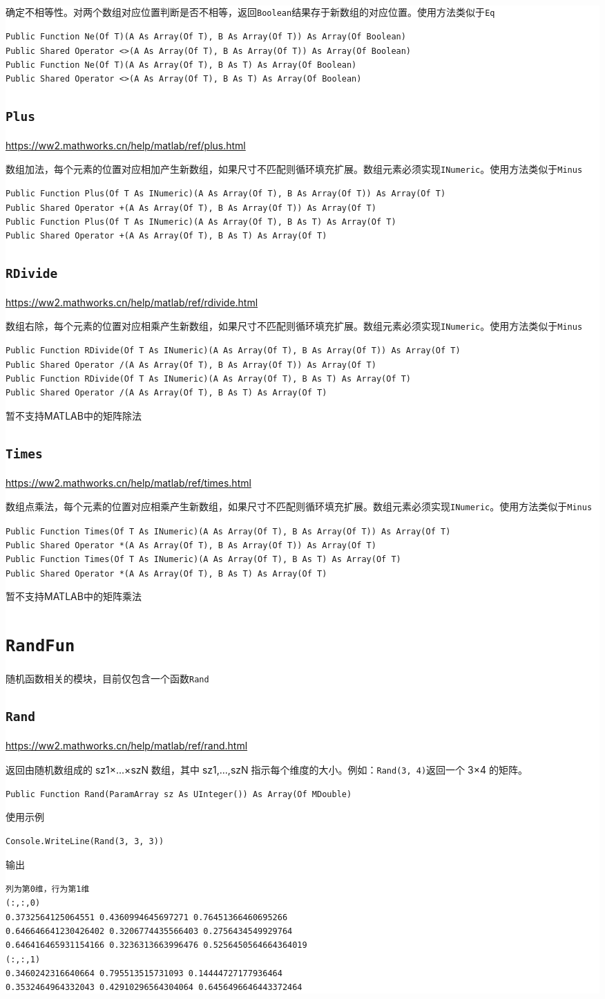 确定不相等性。对两个数组对应位置判断是否不相等，返回`Boolean`结果存于新数组的对应位置。使用方法类似于`Eq`
```VB
Public Function Ne(Of T)(A As Array(Of T), B As Array(Of T)) As Array(Of Boolean)
Public Shared Operator <>(A As Array(Of T), B As Array(Of T)) As Array(Of Boolean)
Public Function Ne(Of T)(A As Array(Of T), B As T) As Array(Of Boolean)
Public Shared Operator <>(A As Array(Of T), B As T) As Array(Of Boolean)
```
## `Plus`
<https://ww2.mathworks.cn/help/matlab/ref/plus.html>

数组加法，每个元素的位置对应相加产生新数组，如果尺寸不匹配则循环填充扩展。数组元素必须实现`INumeric`。使用方法类似于`Minus`
```VB
Public Function Plus(Of T As INumeric)(A As Array(Of T), B As Array(Of T)) As Array(Of T)
Public Shared Operator +(A As Array(Of T), B As Array(Of T)) As Array(Of T)
Public Function Plus(Of T As INumeric)(A As Array(Of T), B As T) As Array(Of T)
Public Shared Operator +(A As Array(Of T), B As T) As Array(Of T)
```
## `RDivide`
<https://ww2.mathworks.cn/help/matlab/ref/rdivide.html>

数组右除，每个元素的位置对应相乘产生新数组，如果尺寸不匹配则循环填充扩展。数组元素必须实现`INumeric`。使用方法类似于`Minus`
```VB
Public Function RDivide(Of T As INumeric)(A As Array(Of T), B As Array(Of T)) As Array(Of T)
Public Shared Operator /(A As Array(Of T), B As Array(Of T)) As Array(Of T)
Public Function RDivide(Of T As INumeric)(A As Array(Of T), B As T) As Array(Of T)
Public Shared Operator /(A As Array(Of T), B As T) As Array(Of T)
```
暂不支持MATLAB中的矩阵除法
## `Times`
<https://ww2.mathworks.cn/help/matlab/ref/times.html>

数组点乘法，每个元素的位置对应相乘产生新数组，如果尺寸不匹配则循环填充扩展。数组元素必须实现`INumeric`。使用方法类似于`Minus`
```VB
Public Function Times(Of T As INumeric)(A As Array(Of T), B As Array(Of T)) As Array(Of T)
Public Shared Operator *(A As Array(Of T), B As Array(Of T)) As Array(Of T)
Public Function Times(Of T As INumeric)(A As Array(Of T), B As T) As Array(Of T)
Public Shared Operator *(A As Array(Of T), B As T) As Array(Of T)
```
暂不支持MATLAB中的矩阵乘法
# `RandFun`
随机函数相关的模块，目前仅包含一个函数`Rand`
## `Rand`
<https://ww2.mathworks.cn/help/matlab/ref/rand.html>

返回由随机数组成的 sz1×...×szN 数组，其中 sz1,...,szN 指示每个维度的大小。例如：`Rand(3, 4)`返回一个 3×4 的矩阵。
```VB
Public Function Rand(ParamArray sz As UInteger()) As Array(Of MDouble)
```
使用示例
```VB
Console.WriteLine(Rand(3, 3, 3))
```
输出
```
列为第0维，行为第1维
(:,:,0)
0.3732564125064551 0.4360994645697271 0.76451366460695266
0.646646641230426402 0.3206774435566403 0.2756434549929764
0.646416465931154166 0.3236313663996476 0.5256450564664364019
(:,:,1)
0.3460242316640664 0.795513515731093 0.14444727177936464
0.3532464964332043 0.42910296564304064 0.6456496646443372464
```